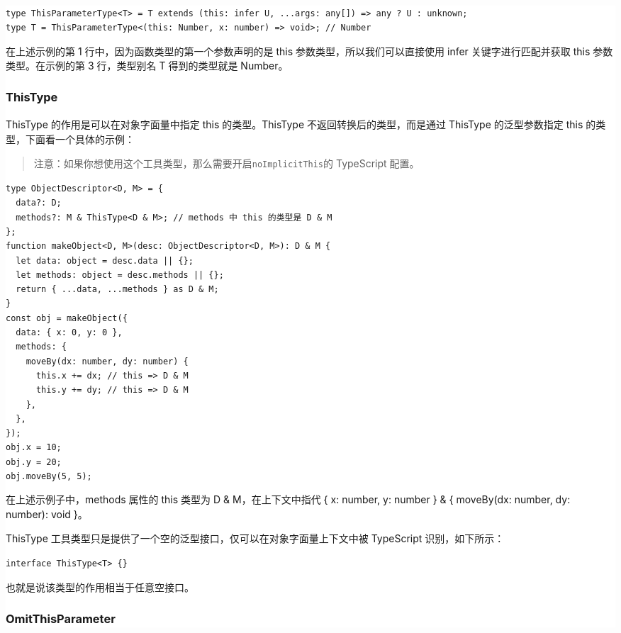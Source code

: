 ```javascript

```

    type ThisParameterType<T> = T extends (this: infer U, ...args: any[]) => any ? U : unknown;
    type T = ThisParameterType<(this: Number, x: number) => void>; // Number

在上述示例的第 1 行中，因为函数类型的第一个参数声明的是 this 参数类型，所以我们可以直接使用 infer 关键字进行匹配并获取 this 参数类型。在示例的第 3 行，类型别名 T 得到的类型就是 Number。

### ThisType

ThisType 的作用是可以在对象字面量中指定 this 的类型。ThisType 不返回转换后的类型，而是通过 ThisType 的泛型参数指定 this 的类型，下面看一个具体的示例：

> 注意：如果你想使用这个工具类型，那么需要开启`noImplicitThis`的 TypeScript 配置。

```javascript

```

    type ObjectDescriptor<D, M> = {
      data?: D;
      methods?: M & ThisType<D & M>; // methods 中 this 的类型是 D & M
    };
    function makeObject<D, M>(desc: ObjectDescriptor<D, M>): D & M {
      let data: object = desc.data || {};
      let methods: object = desc.methods || {};
      return { ...data, ...methods } as D & M;
    }
    const obj = makeObject({
      data: { x: 0, y: 0 },
      methods: {
        moveBy(dx: number, dy: number) {
          this.x += dx; // this => D & M
          this.y += dy; // this => D & M
        },
      },
    });
    obj.x = 10;
    obj.y = 20;
    obj.moveBy(5, 5);

在上述示例子中，methods 属性的 this 类型为 D & M，在上下文中指代 { x: number, y: number } & { moveBy(dx: number, dy: number): void }。

ThisType 工具类型只是提供了一个空的泛型接口，仅可以在对象字面量上下文中被 TypeScript 识别，如下所示：

```javascript

```

    interface ThisType<T> {}

也就是说该类型的作用相当于任意空接口。

### OmitThisParameter
